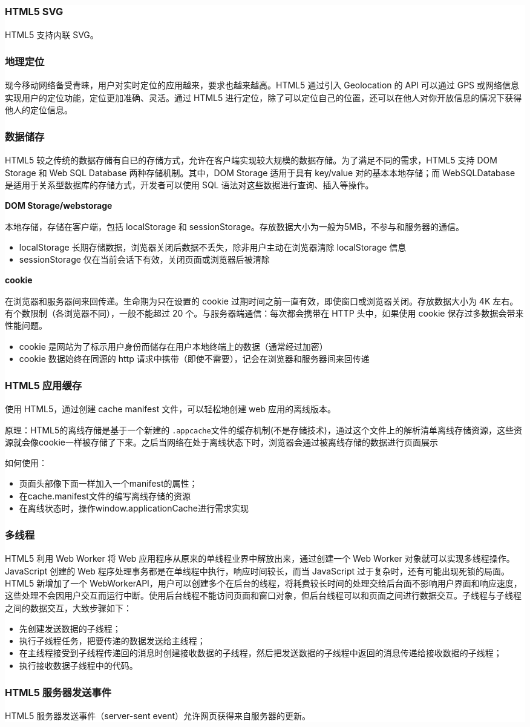 ### HTML5 SVG

HTML5 支持内联 SVG。

### 地理定位

现今移动网络备受青睐，用户对实时定位的应用越来，要求也越来越高。HTML5 通过引入 Geolocation 的 API 可以通过 GPS 或网络信息实现用户的定位功能，定位更加准确、灵活。通过 HTML5 进行定位，除了可以定位自己的位置，还可以在他人对你开放信息的情况下获得他人的定位信息。

### 数据储存

HTML5 较之传统的数据存储有自已的存储方式，允许在客户端实现较大规模的数据存储。为了满足不同的需求，HTML5 支持 DOM Storage 和 Web SQL Database 两种存储机制。其中，DOM Storage 适用于具有 key/value 对的基本本地存储；而 WebSQLDatabase 是适用于关系型数据库的存储方式，开发者可以使用 SQL 语法对这些数据进行查询、插入等操作。

**DOM Storage/webstorage**

本地存储，存储在客户端，包括 localStorage 和 sessionStorage。存放数据大小为一般为5MB，不参与和服务器的通信。

- localStorage 长期存储数据，浏览器关闭后数据不丢失，除非用户主动在浏览器清除 localStorage 信息
- sessionStorage 仅在当前会话下有效，关闭页面或浏览器后被清除

**cookie**

在浏览器和服务器间来回传递。生命期为只在设置的 cookie 过期时间之前一直有效，即使窗口或浏览器关闭。存放数据大小为 4K 左右。有个数限制（各浏览器不同），一般不能超过 20 个。与服务器端通信：每次都会携带在 HTTP 头中，如果使用 cookie 保存过多数据会带来性能问题。

- cookie 是网站为了标示用户身份而储存在用户本地终端上的数据（通常经过加密）
- cookie 数据始终在同源的 http 请求中携带（即使不需要），记会在浏览器和服务器间来回传递

### HTML5 应用缓存

使用 HTML5，通过创建 cache manifest 文件，可以轻松地创建 web 应用的离线版本。

原理：HTML5的离线存储是基于一个新建的 `.appcache`文件的缓存机制(不是存储技术)，通过这个文件上的解析清单离线存储资源，这些资源就会像cookie一样被存储了下来。之后当网络在处于离线状态下时，浏览器会通过被离线存储的数据进行页面展示

如何使用：
- 页面头部像下面一样加入一个manifest的属性；
- 在cache.manifest文件的编写离线存储的资源
- 在离线状态时，操作window.applicationCache进行需求实现

### 多线程

HTML5 利用 Web Worker 将 Web 应用程序从原来的单线程业界中解放出来，通过创建一个 Web Worker 对象就可以实现多线程操作。JavaScript 创建的 Web 程序处理事务都是在单线程中执行，响应时间较长，而当 JavaScript 过于复杂时，还有可能出现死锁的局面。HTML5 新增加了一个 WebWorkerAPI，用户可以创建多个在后台的线程，将耗费较长时间的处理交给后台面不影响用户界面和响应速度，这些处理不会因用户交互而运行中断。使用后台线程不能访问页面和窗口对象，但后台线程可以和页面之间进行数据交互。子线程与子线程之间的数据交互，大致步骤如下：

- 先创建发送数据的子线程；
- 执行子线程任务，把要传递的数据发送给主线程；
- 在主线程接受到子线程传递回的消息时创建接收数据的子线程，然后把发送数据的子线程中返回的消息传递给接收数据的子线程；
- 执行接收数据子线程中的代码。

### HTML5 服务器发送事件

HTML5 服务器发送事件（server-sent event）允许网页获得来自服务器的更新。
